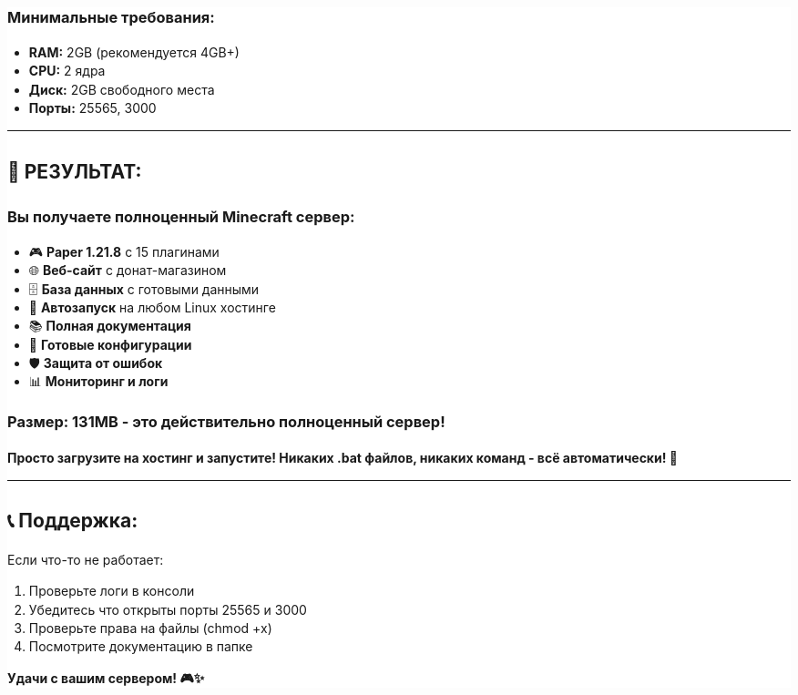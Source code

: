 ### **Минимальные требования:**
- **RAM:** 2GB (рекомендуется 4GB+)
- **CPU:** 2 ядра
- **Диск:** 2GB свободного места
- **Порты:** 25565, 3000

---

## 🎉 **РЕЗУЛЬТАТ:**

### **Вы получаете полноценный Minecraft сервер:**
- 🎮 **Paper 1.21.8** с 15 плагинами
- 🌐 **Веб-сайт** с донат-магазином
- 🗄️ **База данных** с готовыми данными
- 🚀 **Автозапуск** на любом Linux хостинге
- 📚 **Полная документация**
- 🔧 **Готовые конфигурации**
- 🛡️ **Защита от ошибок**
- 📊 **Мониторинг и логи**

### **Размер: 131MB** - это действительно полноценный сервер!

**Просто загрузите на хостинг и запустите! Никаких .bat файлов, никаких команд - всё автоматически! 🚀**

---

## 📞 **Поддержка:**

Если что-то не работает:
1. Проверьте логи в консоли
2. Убедитесь что открыты порты 25565 и 3000
3. Проверьте права на файлы (chmod +x)
4. Посмотрите документацию в папке

**Удачи с вашим сервером! 🎮✨**